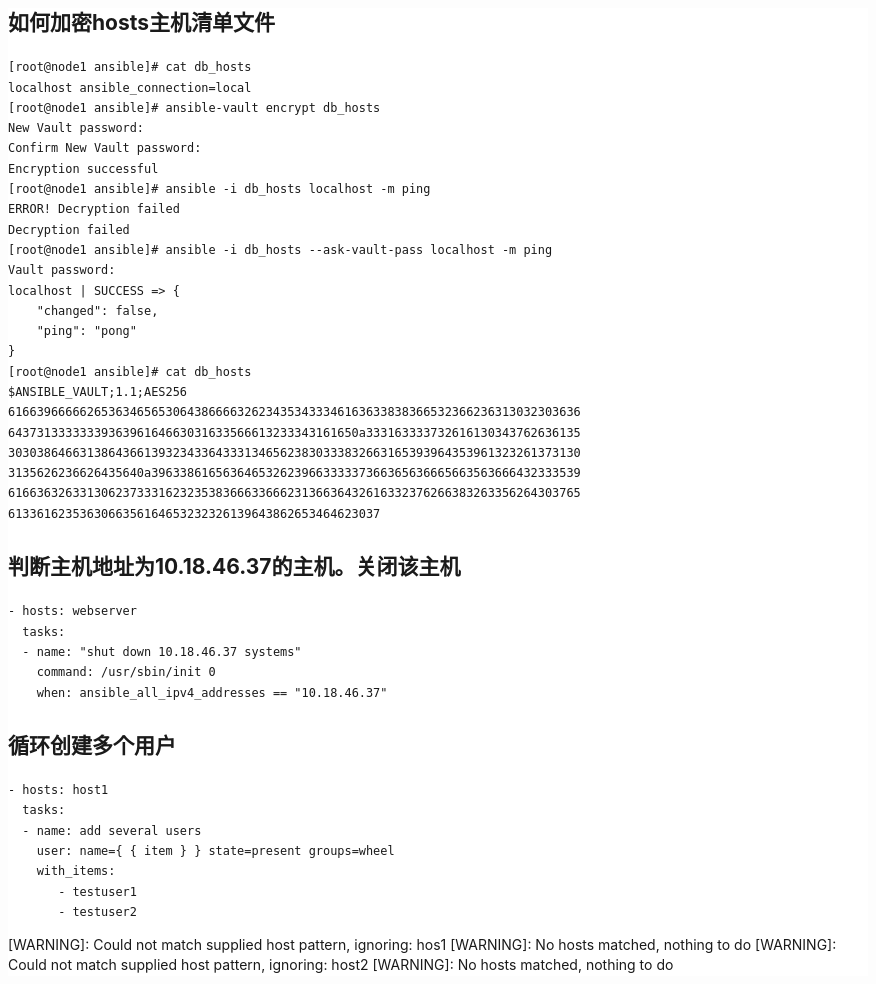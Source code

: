 ## 如何加密hosts主机清单文件
```
[root@node1 ansible]# cat db_hosts
localhost ansible_connection=local
[root@node1 ansible]# ansible-vault encrypt db_hosts 
New Vault password: 
Confirm New Vault password: 
Encryption successful
[root@node1 ansible]# ansible -i db_hosts localhost -m ping
ERROR! Decryption failed
Decryption failed
[root@node1 ansible]# ansible -i db_hosts --ask-vault-pass localhost -m ping
Vault password: 
localhost | SUCCESS => {
    "changed": false, 
    "ping": "pong"
}
[root@node1 ansible]# cat db_hosts 
$ANSIBLE_VAULT;1.1;AES256
61663966666265363465653064386666326234353433346163633838366532366236313032303636
6437313333333936396164663031633566613233343161650a333163333732616130343762636135
30303864663138643661393234336433313465623830333832663165393964353961323261373130
3135626236626435640a396338616563646532623966333337366365636665663563666432333539
61663632633130623733316232353836663366623136636432616332376266383263356264303765
6133616235363066356164653232326139643862653464623037
```

## 判断主机地址为10.18.46.37的主机。关闭该主机
```
- hosts: webserver
  tasks:
  - name: "shut down 10.18.46.37 systems"
    command: /usr/sbin/init 0
    when: ansible_all_ipv4_addresses == "10.18.46.37"
```
## 循环创建多个用户
```
- hosts: host1
  tasks:
  - name: add several users
    user: name={ { item } } state=present groups=wheel
    with_items:
       - testuser1
       - testuser2
```


[WARNING]: Could not match supplied host pattern, ignoring: hos1
[WARNING]: No hosts matched, nothing to do
[WARNING]: Could not match supplied host pattern, ignoring: host2
[WARNING]: No hosts matched, nothing to do